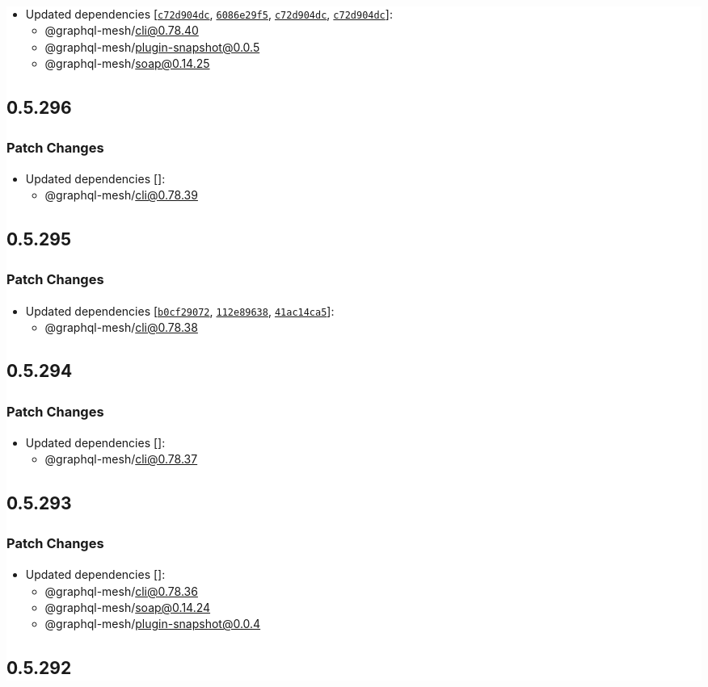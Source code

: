 - Updated dependencies
  [[`c72d904dc`](https://github.com/Urigo/graphql-mesh/commit/c72d904dc11adfd3b6ee1695b1aaeae6ab64e1e9),
  [`6086e29f5`](https://github.com/Urigo/graphql-mesh/commit/6086e29f588310197b41a9b1b03ec5f1a7f1b419),
  [`c72d904dc`](https://github.com/Urigo/graphql-mesh/commit/c72d904dc11adfd3b6ee1695b1aaeae6ab64e1e9),
  [`c72d904dc`](https://github.com/Urigo/graphql-mesh/commit/c72d904dc11adfd3b6ee1695b1aaeae6ab64e1e9)]:
  - @graphql-mesh/cli@0.78.40
  - @graphql-mesh/plugin-snapshot@0.0.5
  - @graphql-mesh/soap@0.14.25

## 0.5.296

### Patch Changes

- Updated dependencies []:
  - @graphql-mesh/cli@0.78.39

## 0.5.295

### Patch Changes

- Updated dependencies
  [[`b0cf29072`](https://github.com/Urigo/graphql-mesh/commit/b0cf290721e83a47f127d6c64f669bc7668532c7),
  [`112e89638`](https://github.com/Urigo/graphql-mesh/commit/112e89638b91771275822449e96d318867ceecfc),
  [`41ac14ca5`](https://github.com/Urigo/graphql-mesh/commit/41ac14ca5e2d9e9e44c21b40978f29764f7c1c95)]:
  - @graphql-mesh/cli@0.78.38

## 0.5.294

### Patch Changes

- Updated dependencies []:
  - @graphql-mesh/cli@0.78.37

## 0.5.293

### Patch Changes

- Updated dependencies []:
  - @graphql-mesh/cli@0.78.36
  - @graphql-mesh/soap@0.14.24
  - @graphql-mesh/plugin-snapshot@0.0.4

## 0.5.292
